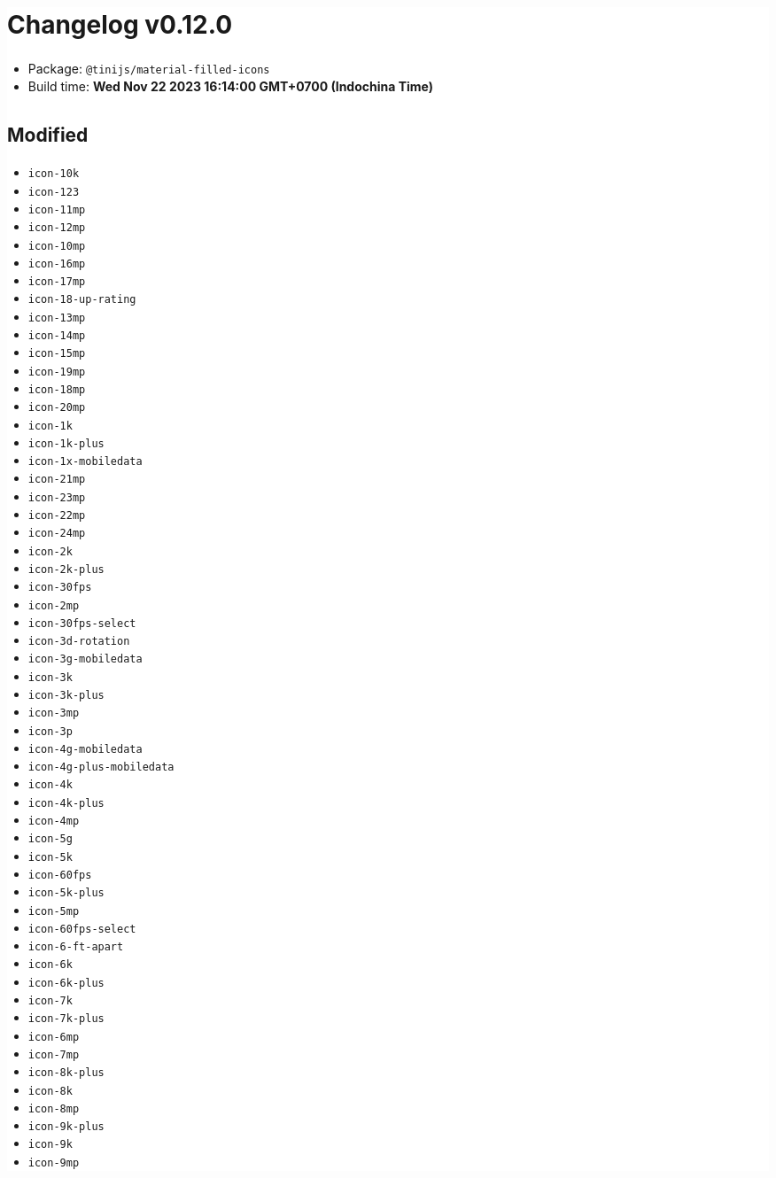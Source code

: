 # Changelog v0.12.0

- Package: `@tinijs/material-filled-icons`
- Build time: **Wed Nov 22 2023 16:14:00 GMT+0700 (Indochina Time)**

## Modified
- `icon-10k`
- `icon-123`
- `icon-11mp`
- `icon-12mp`
- `icon-10mp`
- `icon-16mp`
- `icon-17mp`
- `icon-18-up-rating`
- `icon-13mp`
- `icon-14mp`
- `icon-15mp`
- `icon-19mp`
- `icon-18mp`
- `icon-20mp`
- `icon-1k`
- `icon-1k-plus`
- `icon-1x-mobiledata`
- `icon-21mp`
- `icon-23mp`
- `icon-22mp`
- `icon-24mp`
- `icon-2k`
- `icon-2k-plus`
- `icon-30fps`
- `icon-2mp`
- `icon-30fps-select`
- `icon-3d-rotation`
- `icon-3g-mobiledata`
- `icon-3k`
- `icon-3k-plus`
- `icon-3mp`
- `icon-3p`
- `icon-4g-mobiledata`
- `icon-4g-plus-mobiledata`
- `icon-4k`
- `icon-4k-plus`
- `icon-4mp`
- `icon-5g`
- `icon-5k`
- `icon-60fps`
- `icon-5k-plus`
- `icon-5mp`
- `icon-60fps-select`
- `icon-6-ft-apart`
- `icon-6k`
- `icon-6k-plus`
- `icon-7k`
- `icon-7k-plus`
- `icon-6mp`
- `icon-7mp`
- `icon-8k-plus`
- `icon-8k`
- `icon-8mp`
- `icon-9k-plus`
- `icon-9k`
- `icon-9mp`